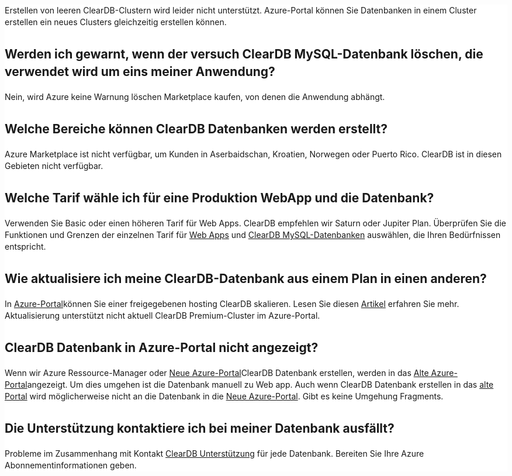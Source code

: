 Erstellen von leeren ClearDB-Clustern wird leider nicht unterstützt. Azure-Portal können Sie Datenbanken in einem Cluster erstellen ein neues Clusters gleichzeitig erstellen können.

## <a name="will-i-be-warned-if-i-try-to-delete-a-cleardb-mysql-database-that-is-in-use-by-one-of-my-applications"></a>Werden ich gewarnt, wenn der versuch ClearDB MySQL-Datenbank löschen, die verwendet wird um eins meiner Anwendung?

Nein, wird Azure keine Warnung löschen Marketplace kaufen, von denen die Anwendung abhängt.

## <a name="which-regions-can-i-create-cleardb-databases-in"></a>Welche Bereiche können ClearDB Datenbanken werden erstellt?

Azure Marketplace ist nicht verfügbar, um Kunden in Aserbaidschan, Kroatien, Norwegen oder Puerto Rico. ClearDB ist in diesen Gebieten nicht verfügbar.

## <a name="what-pricing-tier-should-i-choose-for-a-production-web-app-and-database"></a>Welche Tarif wähle ich für eine Produktion WebApp und die Datenbank?

Verwenden Sie Basic oder einen höheren Tarif für Web Apps. ClearDB empfehlen wir Saturn oder Jupiter Plan. Überprüfen Sie die Funktionen und Grenzen der einzelnen Tarif für [Web Apps](/pricing/details/app-service/) und [ClearDB MySQL-Datenbanken](/marketplace/partners/cleardb/databases/) auswählen, die Ihren Bedürfnissen entspricht.

## <a name="how-do-i-upgrade-my-cleardb-database-from-one-plan-to-another"></a>Wie aktualisiere ich meine ClearDB-Datenbank aus einem Plan in einen anderen?

In [Azure-Portal](https://portal.azure.com)können Sie einer freigegebenen hosting ClearDB skalieren. Lesen Sie diesen [Artikel](https://blogs.msdn.microsoft.com/appserviceteam/2016/10/06/upgrade-your-cleardb-mysql-database-in-azure-portal/) erfahren Sie mehr. Aktualisierung unterstützt nicht aktuell ClearDB Premium-Cluster im Azure-Portal.

## <a name="i-cant-see-my-cleardb-database-in-azure-portal"></a>ClearDB Datenbank in Azure-Portal nicht angezeigt?

Wenn wir Azure Ressource-Manager oder [Neue Azure-Portal](https://portal.azure.com)ClearDB Datenbank erstellen, werden in das [Alte Azure-Portal](https://manage.windowsazure.com)angezeigt. Um dies umgehen ist die Datenbank manuell zu Web app. Auch wenn ClearDB Datenbank erstellen in das [alte Portal](https://manage.windowsazure.com) wird möglicherweise nicht an die Datenbank in die [Neue Azure-Portal](https://portal.azure.com). Gibt es keine Umgehung Fragments.

## <a name="who-do-i-contact-for-support-when-my-database-is-down"></a>Die Unterstützung kontaktiere ich bei meiner Datenbank ausfällt?

Probleme im Zusammenhang mit Kontakt [ClearDB Unterstützung](https://www.cleardb.com/developers/help/support) für jede Datenbank. Bereiten Sie Ihre Azure Abonnementinformationen geben.

